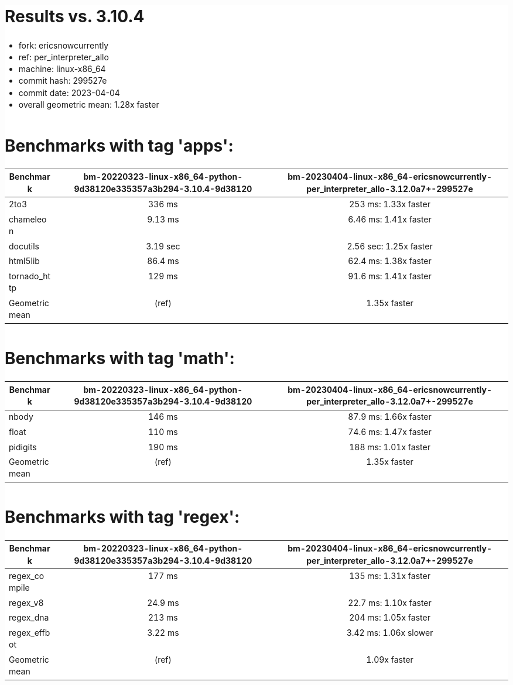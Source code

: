 
# Results vs. 3.10.4

- fork: ericsnowcurrently
- ref: per_interpreter_allo
- machine: linux-x86_64
- commit hash: 299527e
- commit date: 2023-04-04
- overall geometric mean: 1.28x faster

Benchmarks with tag 'apps':
===========================

| Benchmark      | bm-20220323-linux-x86_64-python-9d38120e335357a3b294-3.10.4-9d38120 | bm-20230404-linux-x86_64-ericsnowcurrently-per_interpreter_allo-3.12.0a7+-299527e |
|----------------|:-------------------------------------------------------------------:|:---------------------------------------------------------------------------------:|
| 2to3           | 336 ms                                                              | 253 ms: 1.33x faster                                                              |
| chameleon      | 9.13 ms                                                             | 6.46 ms: 1.41x faster                                                             |
| docutils       | 3.19 sec                                                            | 2.56 sec: 1.25x faster                                                            |
| html5lib       | 86.4 ms                                                             | 62.4 ms: 1.38x faster                                                             |
| tornado_http   | 129 ms                                                              | 91.6 ms: 1.41x faster                                                             |
| Geometric mean | (ref)                                                               | 1.35x faster                                                                      |

Benchmarks with tag 'math':
===========================

| Benchmark      | bm-20220323-linux-x86_64-python-9d38120e335357a3b294-3.10.4-9d38120 | bm-20230404-linux-x86_64-ericsnowcurrently-per_interpreter_allo-3.12.0a7+-299527e |
|----------------|:-------------------------------------------------------------------:|:---------------------------------------------------------------------------------:|
| nbody          | 146 ms                                                              | 87.9 ms: 1.66x faster                                                             |
| float          | 110 ms                                                              | 74.6 ms: 1.47x faster                                                             |
| pidigits       | 190 ms                                                              | 188 ms: 1.01x faster                                                              |
| Geometric mean | (ref)                                                               | 1.35x faster                                                                      |

Benchmarks with tag 'regex':
============================

| Benchmark      | bm-20220323-linux-x86_64-python-9d38120e335357a3b294-3.10.4-9d38120 | bm-20230404-linux-x86_64-ericsnowcurrently-per_interpreter_allo-3.12.0a7+-299527e |
|----------------|:-------------------------------------------------------------------:|:---------------------------------------------------------------------------------:|
| regex_compile  | 177 ms                                                              | 135 ms: 1.31x faster                                                              |
| regex_v8       | 24.9 ms                                                             | 22.7 ms: 1.10x faster                                                             |
| regex_dna      | 213 ms                                                              | 204 ms: 1.05x faster                                                              |
| regex_effbot   | 3.22 ms                                                             | 3.42 ms: 1.06x slower                                                             |
| Geometric mean | (ref)                                                               | 1.09x faster                                                                      |
